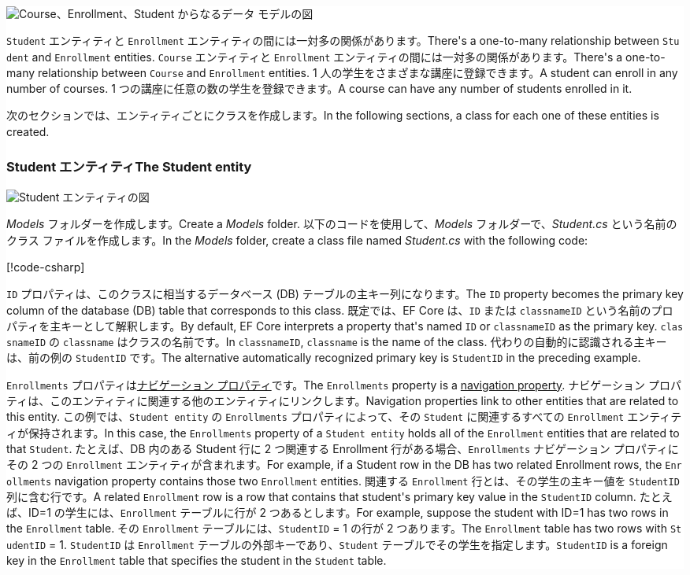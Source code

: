 ![Course、Enrollment、Student からなるデータ モデルの図](intro/_static/data-model-diagram.png)

<span data-ttu-id="f2b6b-400">`Student` エンティティと `Enrollment` エンティティの間には一対多の関係があります。</span><span class="sxs-lookup"><span data-stu-id="f2b6b-400">There's a one-to-many relationship between `Student` and `Enrollment` entities.</span></span> <span data-ttu-id="f2b6b-401">`Course` エンティティと `Enrollment` エンティティの間には一対多の関係があります。</span><span class="sxs-lookup"><span data-stu-id="f2b6b-401">There's a one-to-many relationship between `Course` and `Enrollment` entities.</span></span> <span data-ttu-id="f2b6b-402">1 人の学生をさまざまな講座に登録できます。</span><span class="sxs-lookup"><span data-stu-id="f2b6b-402">A student can enroll in any number of courses.</span></span> <span data-ttu-id="f2b6b-403">1 つの講座に任意の数の学生を登録できます。</span><span class="sxs-lookup"><span data-stu-id="f2b6b-403">A course can have any number of students enrolled in it.</span></span>

<span data-ttu-id="f2b6b-404">次のセクションでは、エンティティごとにクラスを作成します。</span><span class="sxs-lookup"><span data-stu-id="f2b6b-404">In the following sections, a class for each one of these entities is created.</span></span>

### <a name="the-student-entity"></a><span data-ttu-id="f2b6b-405">Student エンティティ</span><span class="sxs-lookup"><span data-stu-id="f2b6b-405">The Student entity</span></span>

![Student エンティティの図](intro/_static/student-entity.png)

<span data-ttu-id="f2b6b-407">*Models* フォルダーを作成します。</span><span class="sxs-lookup"><span data-stu-id="f2b6b-407">Create a *Models* folder.</span></span> <span data-ttu-id="f2b6b-408">以下のコードを使用して、*Models* フォルダーで、*Student.cs* という名前のクラス ファイルを作成します。</span><span class="sxs-lookup"><span data-stu-id="f2b6b-408">In the *Models* folder, create a class file named *Student.cs* with the following code:</span></span>

[!code-csharp[](intro/samples/cu21/Models/Student.cs?name=snippet_Intro)]

<span data-ttu-id="f2b6b-409">`ID` プロパティは、このクラスに相当するデータベース (DB) テーブルの主キー列になります。</span><span class="sxs-lookup"><span data-stu-id="f2b6b-409">The `ID` property becomes the primary key column of the database (DB) table that corresponds to this class.</span></span> <span data-ttu-id="f2b6b-410">既定では、EF Core は、`ID` または `classnameID` という名前のプロパティを主キーとして解釈します。</span><span class="sxs-lookup"><span data-stu-id="f2b6b-410">By default, EF Core interprets a property that's named `ID` or `classnameID` as the primary key.</span></span> <span data-ttu-id="f2b6b-411">`classnameID` の `classname` はクラスの名前です。</span><span class="sxs-lookup"><span data-stu-id="f2b6b-411">In `classnameID`, `classname` is the name of the class.</span></span> <span data-ttu-id="f2b6b-412">代わりの自動的に認識される主キーは、前の例の `StudentID` です。</span><span class="sxs-lookup"><span data-stu-id="f2b6b-412">The alternative automatically recognized primary key is `StudentID` in the preceding example.</span></span>

<span data-ttu-id="f2b6b-413">`Enrollments` プロパティは[ナビゲーション プロパティ](/ef/core/modeling/relationships)です。</span><span class="sxs-lookup"><span data-stu-id="f2b6b-413">The `Enrollments` property is a [navigation property](/ef/core/modeling/relationships).</span></span> <span data-ttu-id="f2b6b-414">ナビゲーション プロパティは、このエンティティに関連する他のエンティティにリンクします。</span><span class="sxs-lookup"><span data-stu-id="f2b6b-414">Navigation properties link to other entities that are related to this entity.</span></span> <span data-ttu-id="f2b6b-415">この例では、`Student entity` の `Enrollments` プロパティによって、その `Student` に関連するすべての `Enrollment` エンティティが保持されます。</span><span class="sxs-lookup"><span data-stu-id="f2b6b-415">In this case, the `Enrollments` property of a `Student entity` holds all of the `Enrollment` entities that are related to that `Student`.</span></span> <span data-ttu-id="f2b6b-416">たとえば、DB 内のある Student 行に 2 つ関連する Enrollment 行がある場合、`Enrollments` ナビゲーション プロパティにその 2 つの `Enrollment` エンティティが含まれます。</span><span class="sxs-lookup"><span data-stu-id="f2b6b-416">For example, if a Student row in the DB has two related Enrollment rows, the `Enrollments` navigation property contains those two `Enrollment` entities.</span></span> <span data-ttu-id="f2b6b-417">関連する `Enrollment` 行とは、その学生の主キー値を `StudentID` 列に含む行です。</span><span class="sxs-lookup"><span data-stu-id="f2b6b-417">A related `Enrollment` row is a row that contains that student's primary key value in the `StudentID` column.</span></span> <span data-ttu-id="f2b6b-418">たとえば、ID=1 の学生には、`Enrollment` テーブルに行が 2 つあるとします。</span><span class="sxs-lookup"><span data-stu-id="f2b6b-418">For example, suppose the student with ID=1 has two rows in the `Enrollment` table.</span></span> <span data-ttu-id="f2b6b-419">その `Enrollment` テーブルには、`StudentID` = 1 の行が 2 つあります。</span><span class="sxs-lookup"><span data-stu-id="f2b6b-419">The `Enrollment` table has two rows with `StudentID` = 1.</span></span> <span data-ttu-id="f2b6b-420">`StudentID` は `Enrollment` テーブルの外部キーであり、`Student` テーブルでその学生を指定します。</span><span class="sxs-lookup"><span data-stu-id="f2b6b-420">`StudentID` is a foreign key in the `Enrollment` table that specifies the student in the `Student` table.</span></span>


